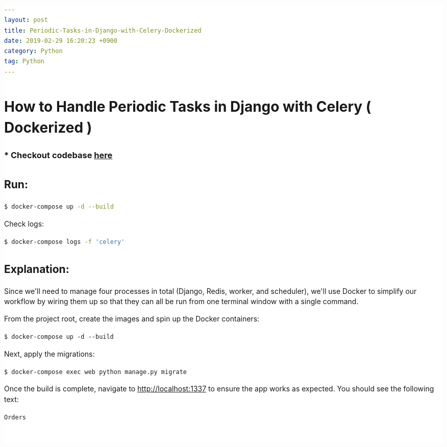 ```yaml
---
layout: post
title: Periodic-Tasks-in-Django-with-Celery-Dockerized
date: 2019-02-29 16:20:23 +0900
category: Python
tag: Python
---
```


# How to Handle Periodic Tasks in Django with Celery ( Dockerized )

### * Checkout codebase [here](https://github.com/ShihabYasin/Periodic-Tasks-in-Django-with-Celery)

## Run:

```sh
$ docker-compose up -d --build
```
Check logs:

```sh
$ docker-compose logs -f 'celery'
```

## Explanation:


<html lang="en">

<body class=" page-blog page-blog-detail">

<main>
 <div class="container blog-container" style="padding-top: 0;">
   <div class="row">
     <div class="col col-12 col-lg-8">
      


<p>Since we'll need to manage four processes in total (Django, Redis, worker, and scheduler), we'll use Docker to simplify our workflow by wiring them up so that they can all be run from one terminal window with a single command.</p>
<p>From the project root, create the images and spin up the Docker containers:</p>
<div class="codehilite"><pre><span></span><code>$ docker-compose up -d --build
</code></pre></div>

<p>Next, apply the migrations:</p>
<div class="codehilite"><pre><span></span><code>$ docker-compose <span class="nb">exec</span> web python manage.py migrate
</code></pre></div>

<p>Once the build is complete, navigate to <a href="http://localhost:1337">http://localhost:1337</a> to ensure the app works as expected. You should see the following text:</p>
<div class="codehilite"><pre><span></span><code>Orders
